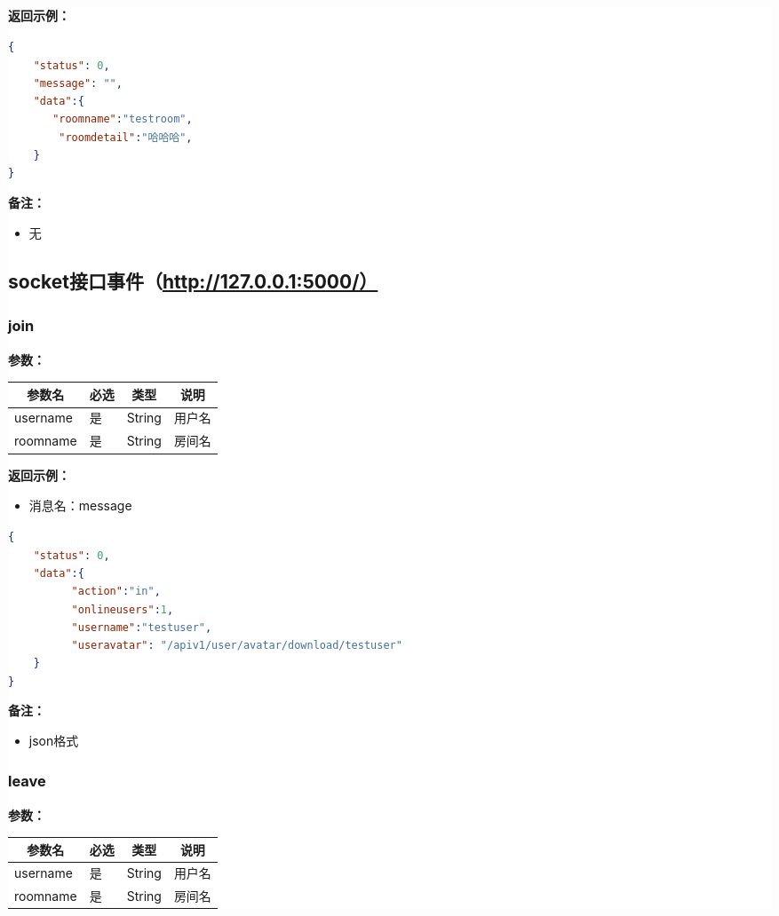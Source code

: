 **返回示例：**

```json
{
    "status": 0,
    "message": "",
    "data":{
       "roomname":"testroom",
        "roomdetail":"哈哈哈",
    }
}
```

**备注：**

- 无

## socket接口事件（http://127.0.0.1:5000/）

### join

**参数：**

| 参数名   | 必选 | 类型   | 说明   |
| -------- | ---- | ------ | ------ |
| username | 是   | String | 用户名 |
| roomname | 是   | String | 房间名 |

**返回示例：**

- 消息名：message

```json
{
    "status": 0,
    "data":{
          "action":"in",
       	  "onlineusers":1,
          "username":"testuser",
          "useravatar": "/apiv1/user/avatar/download/testuser"
    }
}
```

**备注：**

- json格式

### leave

**参数：**

| 参数名   | 必选 | 类型   | 说明   |
| -------- | ---- | ------ | ------ |
| username | 是   | String | 用户名 |
| roomname | 是   | String | 房间名 |
